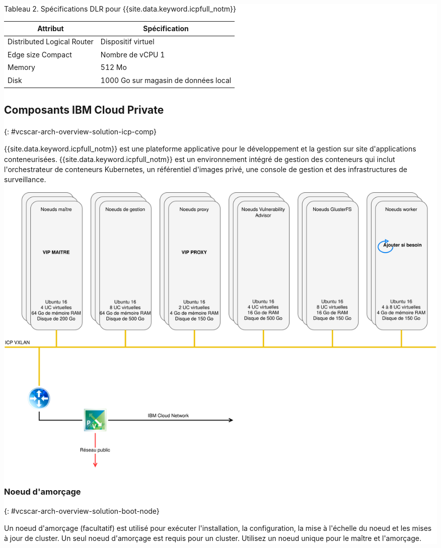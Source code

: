 Tableau 2. Spécifications DLR pour {{site.data.keyword.icpfull_notm}}

Attribut | Spécification
--|--|
Distributed Logical Router |     Dispositif virtuel
Edge size    Compact | Nombre de vCPU	1
Memory    | 512 Mo
Disk    | 1000 Go sur magasin de données local

## Composants IBM Cloud Private
{: #vcscar-arch-overview-solution-icp-comp}

{{site.data.keyword.icpfull_notm}} est une plateforme applicative pour le développement et la gestion sur site d'applications conteneurisées. {{site.data.keyword.icpfull_notm}} est un environnement intégré de gestion des conteneurs qui inclut l'orchestrateur de conteneurs Kubernetes, un référentiel d'images privé, une console de gestion et des infrastructures de surveillance.

![Déploiement {{site.data.keyword.icpfull_notm}} virtuel avec vCenter Server](../../images/vcscar-icp.svg "Déploiement {{site.data.keyword.icpfull_notm}} virtuel avec vCenter Server")

### Noeud d'amorçage
{: #vcscar-arch-overview-solution-boot-node}

Un noeud d'amorçage (facultatif) est utilisé pour exécuter l'installation, la configuration, la mise à l'échelle du noeud et les mises à jour de cluster. Un seul noeud d'amorçage est requis pour un cluster. Utilisez un noeud unique pour le maître et l'amorçage.
